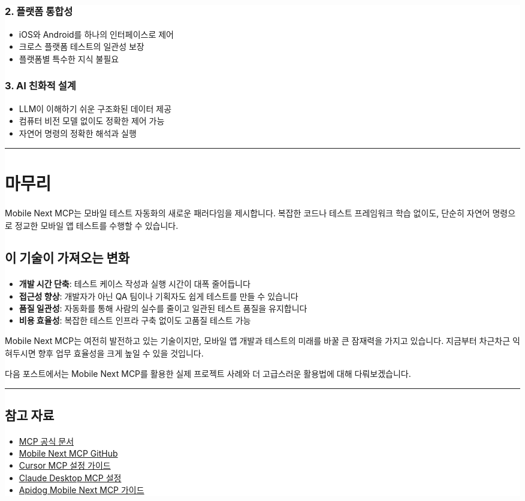 ### 2. 플랫폼 통합성
- iOS와 Android를 하나의 인터페이스로 제어
- 크로스 플랫폼 테스트의 일관성 보장
- 플랫폼별 특수한 지식 불필요

### 3. AI 친화적 설계
- LLM이 이해하기 쉬운 구조화된 데이터 제공
- 컴퓨터 비전 모델 없이도 정확한 제어 가능
- 자연어 명령의 정확한 해석과 실행

---

# 마무리

Mobile Next MCP는 모바일 테스트 자동화의 새로운 패러다임을 제시합니다. 복잡한 코드나 테스트 프레임워크 학습 없이도, 단순히 자연어 명령으로 정교한 모바일 앱 테스트를 수행할 수 있습니다.

## 이 기술이 가져오는 변화

- **개발 시간 단축**: 테스트 케이스 작성과 실행 시간이 대폭 줄어듭니다
- **접근성 향상**: 개발자가 아닌 QA 팀이나 기획자도 쉽게 테스트를 만들 수 있습니다
- **품질 일관성**: 자동화를 통해 사람의 실수를 줄이고 일관된 테스트 품질을 유지합니다
- **비용 효율성**: 복잡한 테스트 인프라 구축 없이도 고품질 테스트 가능

Mobile Next MCP는 여전히 발전하고 있는 기술이지만, 모바일 앱 개발과 테스트의 미래를 바꿀 큰 잠재력을 가지고 있습니다. 지금부터 차근차근 익혀두시면 향후 업무 효율성을 크게 높일 수 있을 것입니다.

다음 포스트에서는 Mobile Next MCP를 활용한 실제 프로젝트 사례와 더 고급스러운 활용법에 대해 다뤄보겠습니다.

---

## 참고 자료

- [MCP 공식 문서](https://modelcontextprotocol.io/)
- [Mobile Next MCP GitHub](https://github.com/mobilenext/mobile-mcp)
- [Cursor MCP 설정 가이드](https://cursor.sh/docs)
- [Claude Desktop MCP 설정](https://docs.anthropic.com/claude/docs/desktop-mcp)
- [Apidog Mobile Next MCP 가이드](https://apidog.com/blog/mobile-next-mcp-server/)